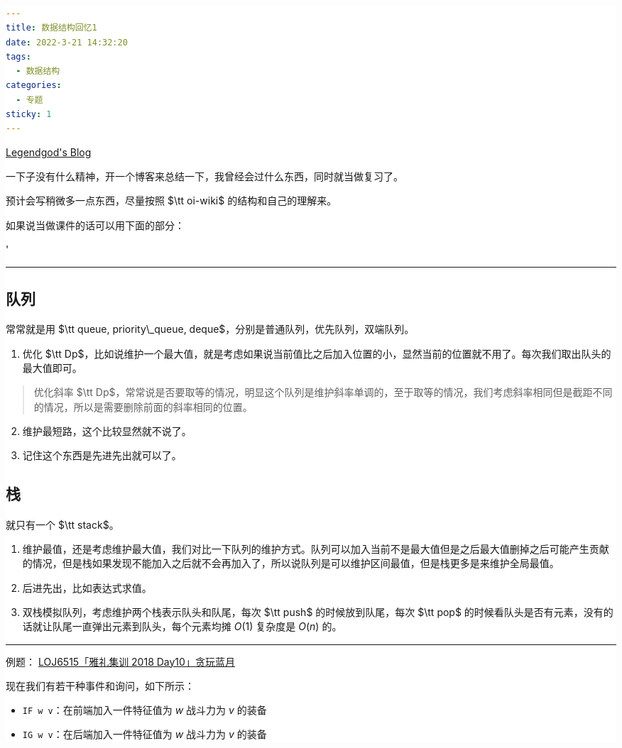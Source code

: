 ```yaml
---
title: 数据结构回忆1
date: 2022-3-21 14:32:20
tags:
  - 数据结构
categories:
  - 专题
sticky: 1
---
```


[Legendgod's Blog](https://legendgod.ml/)

一下子没有什么精神，开一个博客来总结一下，我曾经会过什么东西，同时就当做复习了。

预计会写稍微多一点东西，尽量按照 $\tt oi-wiki$ 的结构和自己的理解来。

如果说当做课件的话可以用下面的部分：

<embed src="/image/remind-ds1.pdf" type="application/pdf" style="overflow: auto; width: 100%; height: 600px"/>'

---

## 队列

常常就是用 $\tt queue, priority\_queue, deque$，分别是普通队列，优先队列，双端队列。

1. 优化 $\tt Dp$，比如说维护一个最大值，就是考虑如果说当前值比之后加入位置的小，显然当前的位置就不用了。每次我们取出队头的最大值即可。

> 优化斜率 $\tt Dp$，常常说是否要取等的情况，明显这个队列是维护斜率单调的，至于取等的情况，我们考虑斜率相同但是截距不同的情况，所以是需要删除前面的斜率相同的位置。

2. 维护最短路，这个比较显然就不说了。

3. 记住这个东西是先进先出就可以了。

## 栈

就只有一个 $\tt stack$。

1. 维护最值，还是考虑维护最大值，我们对比一下队列的维护方式。队列可以加入当前不是最大值但是之后最大值删掉之后可能产生贡献的情况，但是栈如果发现不能加入之后就不会再加入了，所以说队列是可以维护区间最值，但是栈更多是来维护全局最值。

2. 后进先出，比如表达式求值。

3. 双栈模拟队列，考虑维护两个栈表示队头和队尾，每次 $\tt push$ 的时候放到队尾，每次 $\tt pop$ 的时候看队头是否有元素，没有的话就让队尾一直弹出元素到队头，每个元素均摊 $O(1)$ 复杂度是 $O(n)$ 的。

---

例题： [LOJ6515「雅礼集训 2018 Day10」贪玩蓝月](https://loj.ac/problem/6515)

现在我们有若干种事件和询问，如下所示：

- `IF w v`：在前端加入一件特征值为 $w$ 战斗力为 $v$ 的装备

- `IG w v`：在后端加入一件特征值为 $w$ 战斗力为 $v$ 的装备
